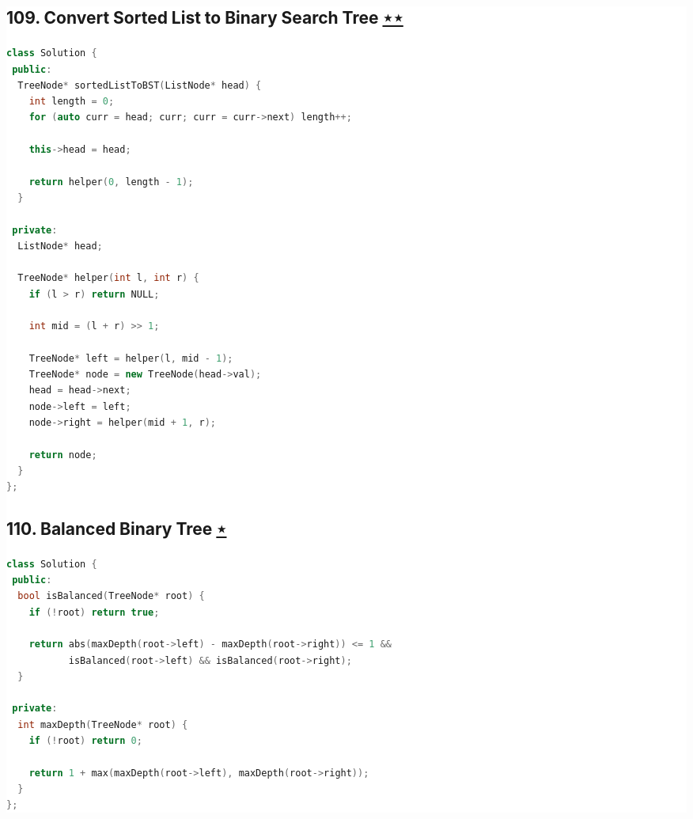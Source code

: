 ## 109. Convert Sorted List to Binary Search Tree [$\star\star$](https://leetcode.com/problems/convert-sorted-list-to-binary-search-tree)

```cpp
class Solution {
 public:
  TreeNode* sortedListToBST(ListNode* head) {
    int length = 0;
    for (auto curr = head; curr; curr = curr->next) length++;

    this->head = head;

    return helper(0, length - 1);
  }

 private:
  ListNode* head;

  TreeNode* helper(int l, int r) {
    if (l > r) return NULL;

    int mid = (l + r) >> 1;

    TreeNode* left = helper(l, mid - 1);
    TreeNode* node = new TreeNode(head->val);
    head = head->next;
    node->left = left;
    node->right = helper(mid + 1, r);

    return node;
  }
};
```

## 110. Balanced Binary Tree [$\star$](https://leetcode.com/problems/balanced-binary-tree)

```cpp
class Solution {
 public:
  bool isBalanced(TreeNode* root) {
    if (!root) return true;

    return abs(maxDepth(root->left) - maxDepth(root->right)) <= 1 &&
           isBalanced(root->left) && isBalanced(root->right);
  }

 private:
  int maxDepth(TreeNode* root) {
    if (!root) return 0;

    return 1 + max(maxDepth(root->left), maxDepth(root->right));
  }
};
```

